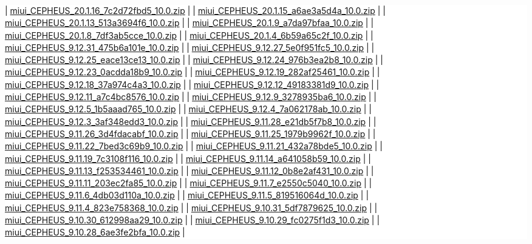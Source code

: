 | [miui_CEPHEUS_20.1.16_7c2d72fbd5_10.0.zip](https://hugeota.d.miui.com/20.1.16/miui_CEPHEUS_20.1.16_7c2d72fbd5_10.0.zip)    |
| [miui_CEPHEUS_20.1.15_a6ae3a5d4a_10.0.zip](https://hugeota.d.miui.com/20.1.15/miui_CEPHEUS_20.1.15_a6ae3a5d4a_10.0.zip)    |
| [miui_CEPHEUS_20.1.13_513a3694f6_10.0.zip](https://hugeota.d.miui.com/20.1.13/miui_CEPHEUS_20.1.13_513a3694f6_10.0.zip)    |
| [miui_CEPHEUS_20.1.9_a7da97bfaa_10.0.zip](https://hugeota.d.miui.com/20.1.9/miui_CEPHEUS_20.1.9_a7da97bfaa_10.0.zip)    |
| [miui_CEPHEUS_20.1.8_7df3ab5cce_10.0.zip](https://hugeota.d.miui.com/20.1.8/miui_CEPHEUS_20.1.8_7df3ab5cce_10.0.zip)    |
| [miui_CEPHEUS_20.1.4_6b59a65c2f_10.0.zip](https://hugeota.d.miui.com/20.1.4/miui_CEPHEUS_20.1.4_6b59a65c2f_10.0.zip)    |
| [miui_CEPHEUS_9.12.31_475b6a101e_10.0.zip](https://hugeota.d.miui.com/9.12.31/miui_CEPHEUS_9.12.31_475b6a101e_10.0.zip)    |
| [miui_CEPHEUS_9.12.27_5e0f951fc5_10.0.zip](https://hugeota.d.miui.com/9.12.27/miui_CEPHEUS_9.12.27_5e0f951fc5_10.0.zip)    |
| [miui_CEPHEUS_9.12.25_eace13ce13_10.0.zip](https://hugeota.d.miui.com/9.12.25/miui_CEPHEUS_9.12.25_eace13ce13_10.0.zip)    |
| [miui_CEPHEUS_9.12.24_976b3ea2b8_10.0.zip](https://hugeota.d.miui.com/9.12.24/miui_CEPHEUS_9.12.24_976b3ea2b8_10.0.zip)    |
| [miui_CEPHEUS_9.12.23_0acdda18b9_10.0.zip](https://hugeota.d.miui.com/9.12.23/miui_CEPHEUS_9.12.23_0acdda18b9_10.0.zip)    |
| [miui_CEPHEUS_9.12.19_282af25461_10.0.zip](https://hugeota.d.miui.com/9.12.19/miui_CEPHEUS_9.12.19_282af25461_10.0.zip)    |
| [miui_CEPHEUS_9.12.18_37a974c4a3_10.0.zip](https://hugeota.d.miui.com/9.12.18/miui_CEPHEUS_9.12.18_37a974c4a3_10.0.zip)    |
| [miui_CEPHEUS_9.12.12_49183381d9_10.0.zip](https://hugeota.d.miui.com/9.12.12/miui_CEPHEUS_9.12.12_49183381d9_10.0.zip)    |
| [miui_CEPHEUS_9.12.11_a7c4bc8576_10.0.zip](https://hugeota.d.miui.com/9.12.11/miui_CEPHEUS_9.12.11_a7c4bc8576_10.0.zip)    |
| [miui_CEPHEUS_9.12.9_3278935ba6_10.0.zip](https://hugeota.d.miui.com/9.12.9/miui_CEPHEUS_9.12.9_3278935ba6_10.0.zip)    |
| [miui_CEPHEUS_9.12.5_1b5aaad765_10.0.zip](https://hugeota.d.miui.com/9.12.5/miui_CEPHEUS_9.12.5_1b5aaad765_10.0.zip)    |
| [miui_CEPHEUS_9.12.4_7a062178ab_10.0.zip](https://hugeota.d.miui.com/9.12.4/miui_CEPHEUS_9.12.4_7a062178ab_10.0.zip)    |
| [miui_CEPHEUS_9.12.3_3af348edd3_10.0.zip](https://hugeota.d.miui.com/9.12.3/miui_CEPHEUS_9.12.3_3af348edd3_10.0.zip)    |
| [miui_CEPHEUS_9.11.28_e21db5f7b8_10.0.zip](https://hugeota.d.miui.com/9.11.28/miui_CEPHEUS_9.11.28_e21db5f7b8_10.0.zip)    |
| [miui_CEPHEUS_9.11.26_3d4fdacabf_10.0.zip](https://hugeota.d.miui.com/9.11.26/miui_CEPHEUS_9.11.26_3d4fdacabf_10.0.zip)    |
| [miui_CEPHEUS_9.11.25_1979b9962f_10.0.zip](https://hugeota.d.miui.com/9.11.25/miui_CEPHEUS_9.11.25_1979b9962f_10.0.zip)    |
| [miui_CEPHEUS_9.11.22_7bed3c69b9_10.0.zip](https://hugeota.d.miui.com/9.11.22/miui_CEPHEUS_9.11.22_7bed3c69b9_10.0.zip)    |
| [miui_CEPHEUS_9.11.21_432a78bde5_10.0.zip](https://hugeota.d.miui.com/9.11.21/miui_CEPHEUS_9.11.21_432a78bde5_10.0.zip)    |
| [miui_CEPHEUS_9.11.19_7c3108f116_10.0.zip](https://hugeota.d.miui.com/9.11.19/miui_CEPHEUS_9.11.19_7c3108f116_10.0.zip)    |
| [miui_CEPHEUS_9.11.14_a641058b59_10.0.zip](https://hugeota.d.miui.com/9.11.14/miui_CEPHEUS_9.11.14_a641058b59_10.0.zip)    |
| [miui_CEPHEUS_9.11.13_f253534461_10.0.zip](https://hugeota.d.miui.com/9.11.13/miui_CEPHEUS_9.11.13_f253534461_10.0.zip)    |
| [miui_CEPHEUS_9.11.12_0b8e2af431_10.0.zip](https://hugeota.d.miui.com/9.11.12/miui_CEPHEUS_9.11.12_0b8e2af431_10.0.zip)    |
| [miui_CEPHEUS_9.11.11_203ec2fa85_10.0.zip](https://hugeota.d.miui.com/9.11.11/miui_CEPHEUS_9.11.11_203ec2fa85_10.0.zip)    |
| [miui_CEPHEUS_9.11.7_e2550c5040_10.0.zip](https://hugeota.d.miui.com/9.11.7/miui_CEPHEUS_9.11.7_e2550c5040_10.0.zip)    |
| [miui_CEPHEUS_9.11.6_4db03d110a_10.0.zip](https://hugeota.d.miui.com/9.11.6/miui_CEPHEUS_9.11.6_4db03d110a_10.0.zip)    |
| [miui_CEPHEUS_9.11.5_819516064d_10.0.zip](https://hugeota.d.miui.com/9.11.5/miui_CEPHEUS_9.11.5_819516064d_10.0.zip)    |
| [miui_CEPHEUS_9.11.4_823e758368_10.0.zip](https://hugeota.d.miui.com/9.11.4/miui_CEPHEUS_9.11.4_823e758368_10.0.zip)    |
| [miui_CEPHEUS_9.10.31_5df7879625_10.0.zip](https://hugeota.d.miui.com/9.10.31/miui_CEPHEUS_9.10.31_5df7879625_10.0.zip)    |
| [miui_CEPHEUS_9.10.30_612998aa29_10.0.zip](https://hugeota.d.miui.com/9.10.30/miui_CEPHEUS_9.10.30_612998aa29_10.0.zip)    |
| [miui_CEPHEUS_9.10.29_fc0275f1d3_10.0.zip](https://hugeota.d.miui.com/9.10.29/miui_CEPHEUS_9.10.29_fc0275f1d3_10.0.zip)    |
| [miui_CEPHEUS_9.10.28_6ae3fe2bfa_10.0.zip](https://hugeota.d.miui.com/9.10.28/miui_CEPHEUS_9.10.28_6ae3fe2bfa_10.0.zip)    |